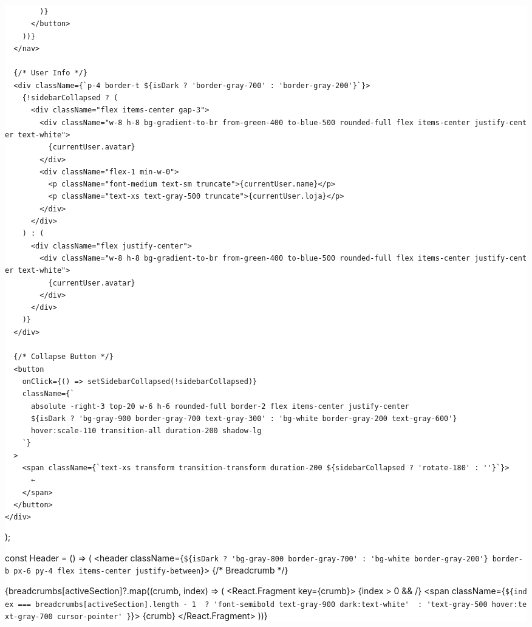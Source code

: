             )}
          </button>
        ))}
      </nav>

      {/* User Info */}
      <div className={`p-4 border-t ${isDark ? 'border-gray-700' : 'border-gray-200'}`}>
        {!sidebarCollapsed ? (
          <div className="flex items-center gap-3">
            <div className="w-8 h-8 bg-gradient-to-br from-green-400 to-blue-500 rounded-full flex items-center justify-center text-white">
              {currentUser.avatar}
            </div>
            <div className="flex-1 min-w-0">
              <p className="font-medium text-sm truncate">{currentUser.name}</p>
              <p className="text-xs text-gray-500 truncate">{currentUser.loja}</p>
            </div>
          </div>
        ) : (
          <div className="flex justify-center">
            <div className="w-8 h-8 bg-gradient-to-br from-green-400 to-blue-500 rounded-full flex items-center justify-center text-white">
              {currentUser.avatar}
            </div>
          </div>
        )}
      </div>

      {/* Collapse Button */}
      <button
        onClick={() => setSidebarCollapsed(!sidebarCollapsed)}
        className={`
          absolute -right-3 top-20 w-6 h-6 rounded-full border-2 flex items-center justify-center
          ${isDark ? 'bg-gray-900 border-gray-700 text-gray-300' : 'bg-white border-gray-200 text-gray-600'}
          hover:scale-110 transition-all duration-200 shadow-lg
        `}
      >
        <span className={`text-xs transform transition-transform duration-200 ${sidebarCollapsed ? 'rotate-180' : ''}`}>
          ←
        </span>
      </button>
    </div>
  );

  const Header = () => (
    <header className={`
      ${isDark ? 'bg-gray-800 border-gray-700' : 'bg-white border-gray-200'}
      border-b px-6 py-4 flex items-center justify-between
    `}>
      {/* Breadcrumb */}
      <div className="flex items-center gap-2">
        {breadcrumbs[activeSection]?.map((crumb, index) => (
          <React.Fragment key={crumb}>
            {index > 0 && <span className="text-gray-400">/</span>}
            <span className={`
              ${index === breadcrumbs[activeSection].length - 1 
                ? 'font-semibold text-gray-900 dark:text-white' 
                : 'text-gray-500 hover:text-gray-700 cursor-pointer'
              }
            `}>
              {crumb}
            </span>
          </React.Fragment>
        ))}